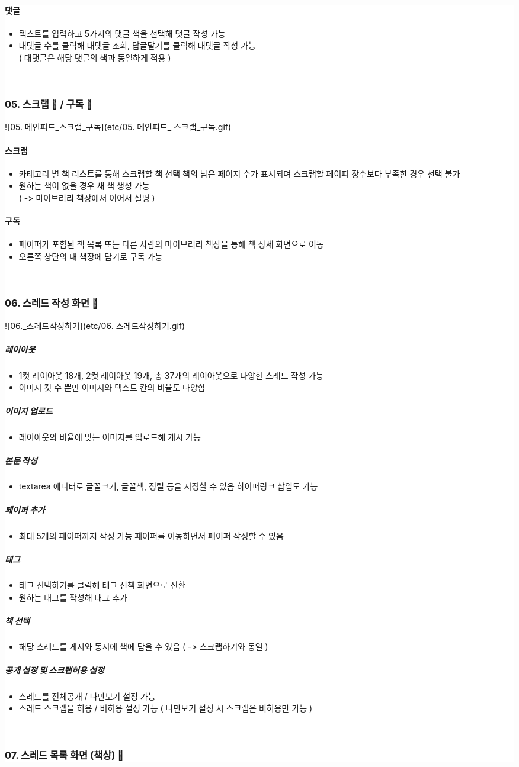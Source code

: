 #### 댓글
- 텍스트를 입력하고 5가지의 댓글 색을 선택해 댓글 작성 가능
- 대댓글 수를 클릭해 대댓글 조회, 답글달기를 클릭해 대댓글 작성 가능<br>
  ( 대댓글은 해당 댓글의 색과 동일하게 적용 )
<br>

### 05. 스크랩 🔗 / 구독 📔

![05. 메인피드_스크랩_구독](etc/05. 메인피드_ 스크랩_구독.gif)

#### 스크랩
- 카테고리 별 책 리스트를 통해 스크랩할 책 선택 책의 남은 페이지 수가 표시되며 스크랩할 페이퍼 장수보다 부족한 경우 선택 불가
- 원하는 책이 없을 경우 새 책 생성 가능<br>
( -> 마이브러리 책장에서 이어서 설명 )

#### 구독
- 페이퍼가 포함된 책 목록 또는 다른 사람의 마이브러리 책장을 통해 책 상세 화면으로 이동
- 오른쪽 상단의 내 책장에 담기로 구독 가능
<br>

### 06. 스레드 작성 화면 📝

![06._스레드작성하기](etc/06. 스레드작성하기.gif)

##### 레이아웃
- 1컷 레이아웃 18개, 2컷 레이아웃 19개, 총 37개의 레이아웃으로 다양한 스레드 작성 가능<br>
- 이미지 컷 수 뿐만 이미지와 텍스트 칸의 비율도 다양함<br>

##### 이미지 업로드
- 레이아웃의 비율에 맞는 이미지를 업로드해 게시 가능

##### 본문 작성
- textarea 에디터로 글꼴크기, 글꼴색, 정렬 등을 지정할 수 있음 하이퍼링크 삽입도 가능

##### 페이퍼 추가
- 최대 5개의 페이퍼까지 작성 가능 페이퍼를 이동하면서 페이퍼 작성할 수 있음

##### 태그
- 태그 선택하기를 클릭해 태그 선책 화면으로 전환<br>
- 원하는 태그를 작성해 태그 추가

##### 책 선택
- 해당 스레드를 게시와 동시에 책에 담을 수 있음 ( -> 스크랩하기와 동일 )

##### 공개 설정 및 스크랩허용 설정
- 스레드를 전체공개 / 나만보기 설정 가능
- 스레드 스크랩을 허용 / 비허용 설정 가능 ( 나만보기 설정 시 스크랩은 비허용만 가능 )
<br>

### 07. 스레드 목록 화면 (책상) 📰
